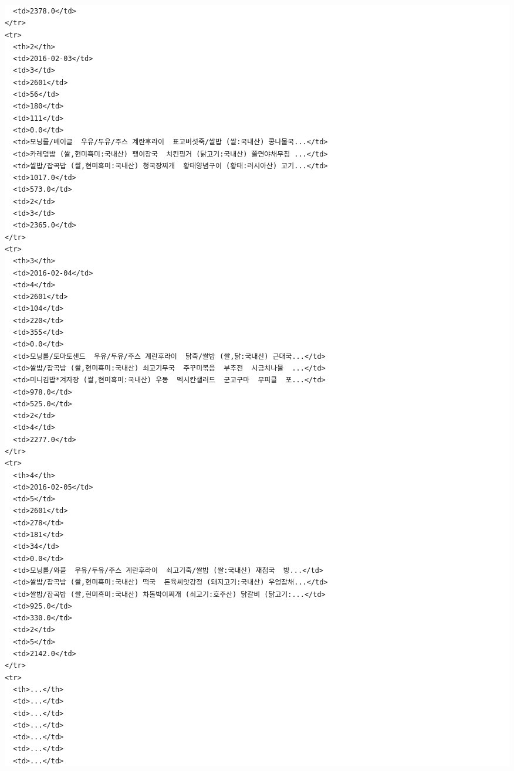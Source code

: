       <td>2378.0</td>
    </tr>
    <tr>
      <th>2</th>
      <td>2016-02-03</td>
      <td>3</td>
      <td>2601</td>
      <td>56</td>
      <td>180</td>
      <td>111</td>
      <td>0.0</td>
      <td>모닝롤/베이글  우유/두유/주스 계란후라이  표고버섯죽/쌀밥 (쌀:국내산) 콩나물국...</td>
      <td>카레덮밥 (쌀,현미흑미:국내산) 팽이장국  치킨핑거 (닭고기:국내산) 쫄면야채무침 ...</td>
      <td>쌀밥/잡곡밥 (쌀,현미흑미:국내산) 청국장찌개  황태양념구이 (황태:러시아산) 고기...</td>
      <td>1017.0</td>
      <td>573.0</td>
      <td>2</td>
      <td>3</td>
      <td>2365.0</td>
    </tr>
    <tr>
      <th>3</th>
      <td>2016-02-04</td>
      <td>4</td>
      <td>2601</td>
      <td>104</td>
      <td>220</td>
      <td>355</td>
      <td>0.0</td>
      <td>모닝롤/토마토샌드  우유/두유/주스 계란후라이  닭죽/쌀밥 (쌀,닭:국내산) 근대국...</td>
      <td>쌀밥/잡곡밥 (쌀,현미흑미:국내산) 쇠고기무국  주꾸미볶음  부추전  시금치나물  ...</td>
      <td>미니김밥*겨자장 (쌀,현미흑미:국내산) 우동  멕시칸샐러드  군고구마  무피클  포...</td>
      <td>978.0</td>
      <td>525.0</td>
      <td>2</td>
      <td>4</td>
      <td>2277.0</td>
    </tr>
    <tr>
      <th>4</th>
      <td>2016-02-05</td>
      <td>5</td>
      <td>2601</td>
      <td>278</td>
      <td>181</td>
      <td>34</td>
      <td>0.0</td>
      <td>모닝롤/와플  우유/두유/주스 계란후라이  쇠고기죽/쌀밥 (쌀:국내산) 재첩국  방...</td>
      <td>쌀밥/잡곡밥 (쌀,현미흑미:국내산) 떡국  돈육씨앗강정 (돼지고기:국내산) 우엉잡채...</td>
      <td>쌀밥/잡곡밥 (쌀,현미흑미:국내산) 차돌박이찌개 (쇠고기:호주산) 닭갈비 (닭고기:...</td>
      <td>925.0</td>
      <td>330.0</td>
      <td>2</td>
      <td>5</td>
      <td>2142.0</td>
    </tr>
    <tr>
      <th>...</th>
      <td>...</td>
      <td>...</td>
      <td>...</td>
      <td>...</td>
      <td>...</td>
      <td>...</td>
